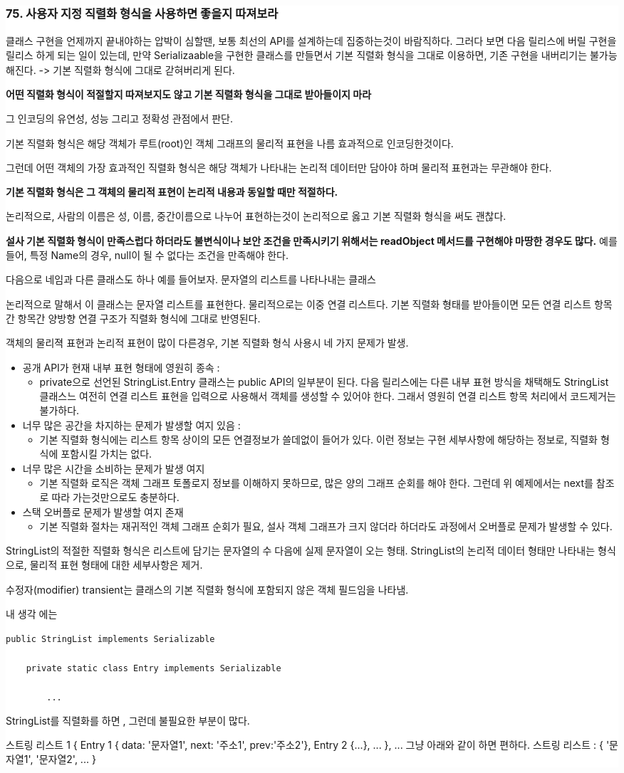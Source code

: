 ### 75. 사용자 지정 직렬화 형식을 사용하면 좋을지 따져보라

클래스 구현을 언제까지 끝내야하는 압박이 심할땐, 보통 최선의 API를 설계하는데 집중하는것이 바람직하다. 그러다 보면 다음 릴리스에 버릴 구현을 릴리스 하게 되는 일이 있는데, 만약 Serializaable을 구현한 클래스를 만들면서 기본 직렬화 형식을 그대로 이용하면, 기존 구현을 내버리기는 불가능해진다. 
-> 기본 직렬화 형식에 그대로 갇혀버리게 된다. 

**어떤 직렬화 형식이 적절할지 따져보지도 않고 기본 직렬화 형식을 그대로 받아들이지 마라**

그 인코딩의 유연성, 성능 그리고 정확성 관점에서 판단.

기본 직렬화 형식은 해당 객체가 루트(root)인 객체 그래프의 물리적 표현을 나름 효과적으로 인코딩한것이다. 

그런데 어떤 객체의 가장 효과적인 직렬화 형식은 해당 객체가 나타내는 논리적 데이터만 담아야 하며 물리적 표현과는 무관해야 한다. 

**기본 직렬화 형식은 그 객체의 물리적 표현이 논리적 내용과 동일할 때만 적절하다.**

논리적으로, 사람의 이름은 성, 이름, 중간이름으로 나누어 표현하는것이 논리적으로 옳고 기본 직렬화 형식을 써도 괜찮다. 

**설사 기본 직렬화 형식이 만족스럽다 하더라도 불변식이나 보안 조건을 만족시키기 위해서는 readObject 메서드를 구현해야 마땅한 경우도 많다.** 
예를들어, 특정 Name의 경우, null이 될 수 없다는 조건을 만족해야 한다. 

다음으로 네임과 다른 클래스도 하나 예를 들어보자. 
문자열의 리스트를 나타나내는 클래스 

논리적으로 말해서 이 클래스는 문자열 리스트를 표현한다. 
물리적으로는 이중 연결 리스트다. 
기본 직렬화 형태를 받아들이면 모든 연결 리스트 항목간 항목간 양방향 연결 구조가 직렬화 형식에 그대로 반영된다. 

객체의 물리젹 표현과 논리적 표현이 많이 다른경우, 기본 직렬화 형식 사용시 네 가지 문제가 발생. 


* 공개 API가 현재 내부 표현 형태에 영원히 종속 :
	* private으로 선언된 StringList.Entry 클래스는 public API의 일부분이 된다. 다음 릴리스에는 다른 내부 표현 방식을 채택해도 StringList 클래스느 여전히 연결 리스트 표현을 입력으로 사용해서 객체를 생성할 수 있어야 한다. 그래서 영원히 연결 리스트 항목 처리에서 코드제거는 불가하다.
*  너무 많은 공간을 차지하는 문제가 발생할 여지 있음 : 
	* 기본 직렬화 형식에는 리스트 항목 상이의 모든 연결정보가 쓸데없이 들어가 있다. 이런 정보는 구현 세부사항에 해당하는 정보로, 직렬화 형식에 포함시킬 가치는 없다. 
* 너무 많은 시간을 소비하는 문제가 발생 여지 
	* 기본 직렬화 로직은 객체 그래프 토폴로지 정보를 이해하지 못하므로, 많은 양의 그래프 순회를 해야 한다. 그런데 위 예제에서는 next를 참조로 따라 가는것만으로도 충분하다.  
* 스택 오버플로 문제가 발생할 여지 존재 
	* 기본 직렬화 절차는 재귀적인 객체 그래프 순회가 필요, 설사 객체 그래프가 크지 않더라 하더라도 과정에서 오버플로 문제가 발생할 수 있다. 

StringList의 적절한 직렬화 형식은 리스트에 담기는 문자열의 수 다음에 실제 문자열이 오는 형태. StringList의 논리적 데이터 형태만 나타내는 형식으로, 물리적 표현 형태에 대한 세부사항은 제거. 

수정자(modifier) transient는 클래스의 기본 직렬화 형식에 포함되지 않은 객체 필드임을 나타냄.

내 생각 에는 

```
public StringList implements Serializable

	private static class Entry implements Serializable

		...
```
StringList를 직렬화를 하면 , 그런데 불필요한 부분이 많다.

스트링 리스트  1 {
	Entry 1 { data: '문자열1', next: '주소1', prev:'주소2'},
	Entry 2 {...},
	...
}, ...
그냥 아래와 같이 하면 편하다.
스트링 리스트  : {
	'문자열1',
	'문자열2',
	...
}
